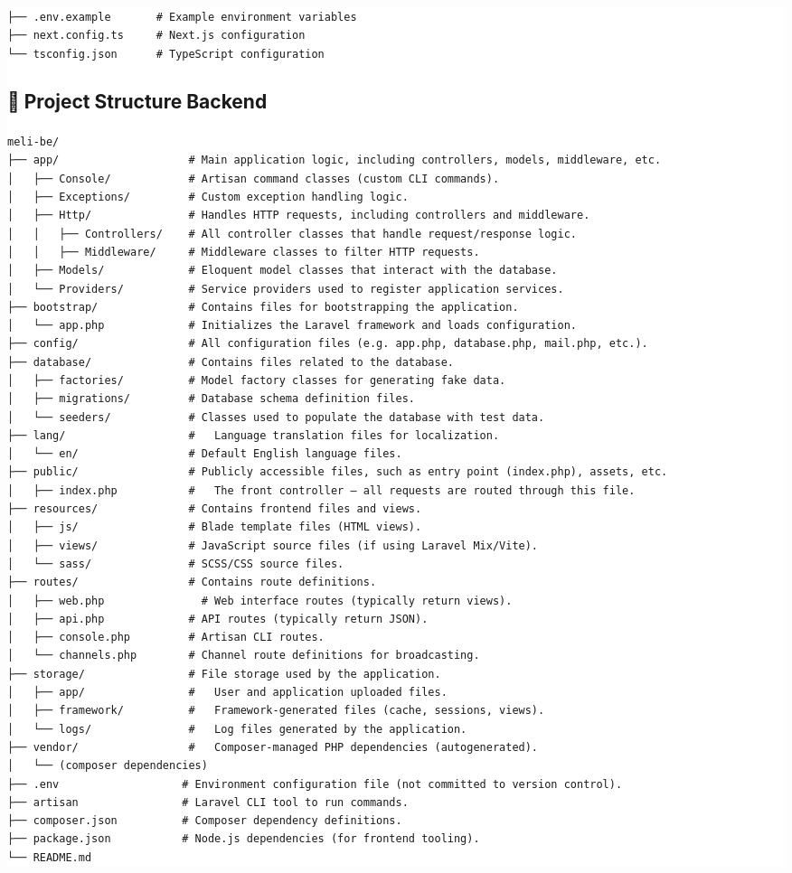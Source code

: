 ```
├── .env.example       # Example environment variables
├── next.config.ts     # Next.js configuration
└── tsconfig.json      # TypeScript configuration
```

## 📂 Project Structure Backend
```
meli-be/
├── app/                    # Main application logic, including controllers, models, middleware, etc.
│   ├── Console/            # Artisan command classes (custom CLI commands).
│   ├── Exceptions/         # Custom exception handling logic.
│   ├── Http/               # Handles HTTP requests, including controllers and middleware.
│   │   ├── Controllers/    # All controller classes that handle request/response logic.
│   │   ├── Middleware/     # Middleware classes to filter HTTP requests.
│   ├── Models/             # Eloquent model classes that interact with the database.
│   └── Providers/          # Service providers used to register application services.
├── bootstrap/              # Contains files for bootstrapping the application.
│   └── app.php             # Initializes the Laravel framework and loads configuration.
├── config/                 # All configuration files (e.g. app.php, database.php, mail.php, etc.).
├── database/               # Contains files related to the database.
│   ├── factories/          # Model factory classes for generating fake data.
│   ├── migrations/         # Database schema definition files.
│   └── seeders/            # Classes used to populate the database with test data.
├── lang/                   #	Language translation files for localization.
│   └── en/                 # Default English language files.
├── public/                 # Publicly accessible files, such as entry point (index.php), assets, etc.
│   ├── index.php           #	The front controller — all requests are routed through this file.
├── resources/ 	            # Contains frontend files and views.
│   ├── js/                 # Blade template files (HTML views).
│   ├── views/              # JavaScript source files (if using Laravel Mix/Vite).
│   └── sass/               # SCSS/CSS source files. 
├── routes/                 # Contains route definitions.
│   ├── web.php 	          # Web interface routes (typically return views).
│   ├── api.php             # API routes (typically return JSON).
│   ├── console.php         # Artisan CLI routes.
│   └── channels.php        # Channel route definitions for broadcasting.
├── storage/                # File storage used by the application.
│   ├── app/                #	User and application uploaded files.
│   ├── framework/          #	Framework-generated files (cache, sessions, views).
│   └── logs/               #	Log files generated by the application.
├── vendor/                 #	Composer-managed PHP dependencies (autogenerated).
│   └── (composer dependencies)
├── .env                   # Environment configuration file (not committed to version control).
├── artisan                # Laravel CLI tool to run commands.
├── composer.json          # Composer dependency definitions.
├── package.json           # Node.js dependencies (for frontend tooling).
└── README.md
```
